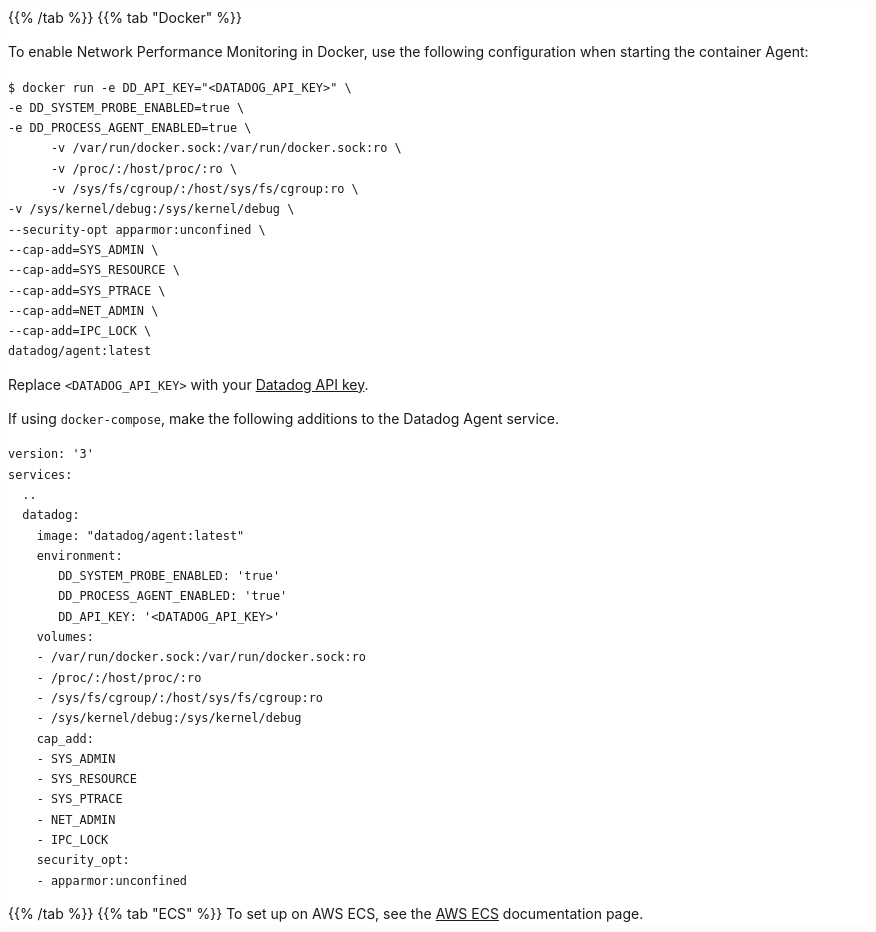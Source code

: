 
[1]: https://github.com/DataDog/helm-charts/blob/master/charts/datadog/README.md#enabling-system-probe-collection
[2]: /resources/yaml/datadog-agent-npm.yaml
[3]: https://app.datadoghq.com/account/settings#api
[4]: /agent/kubernetes/
{{% /tab %}}
{{% tab "Docker" %}}

To enable Network Performance Monitoring in Docker, use the following configuration when starting the container Agent:

```shell
$ docker run -e DD_API_KEY="<DATADOG_API_KEY>" \
-e DD_SYSTEM_PROBE_ENABLED=true \
-e DD_PROCESS_AGENT_ENABLED=true \
      -v /var/run/docker.sock:/var/run/docker.sock:ro \
      -v /proc/:/host/proc/:ro \
      -v /sys/fs/cgroup/:/host/sys/fs/cgroup:ro \
-v /sys/kernel/debug:/sys/kernel/debug \
--security-opt apparmor:unconfined \
--cap-add=SYS_ADMIN \
--cap-add=SYS_RESOURCE \
--cap-add=SYS_PTRACE \
--cap-add=NET_ADMIN \
--cap-add=IPC_LOCK \
datadog/agent:latest
```

Replace `<DATADOG_API_KEY>` with your [Datadog API key][1].

If using `docker-compose`, make the following additions to the Datadog Agent service.

```
version: '3'
services:
  ..
  datadog:
    image: "datadog/agent:latest"
    environment:
       DD_SYSTEM_PROBE_ENABLED: 'true'
       DD_PROCESS_AGENT_ENABLED: 'true'
       DD_API_KEY: '<DATADOG_API_KEY>'
    volumes:
    - /var/run/docker.sock:/var/run/docker.sock:ro
    - /proc/:/host/proc/:ro
    - /sys/fs/cgroup/:/host/sys/fs/cgroup:ro
    - /sys/kernel/debug:/sys/kernel/debug
    cap_add:
    - SYS_ADMIN
    - SYS_RESOURCE
    - SYS_PTRACE
    - NET_ADMIN
    - IPC_LOCK
    security_opt:
    - apparmor:unconfined
```

[1]: https://app.datadoghq.com/account/settings#api
{{% /tab %}}
{{% tab "ECS" %}}
To set up on AWS ECS, see the [AWS ECS][1] documentation page.


[1]: /infrastructure/process
[2]: /agent/guide/agent-commands/#restart-the-agent
[3]: https://github.com/DataDog/datadog-agent/blob/master/cmd/agent/selinux/system_probe_policy.te
[1]: /agent/amazon_ecs/#network-performance-monitoring-collection-linux-only
[1]: https://app.datadoghq.com/account/settings#agent
[2]: https://www.redhat.com/en/blog/introduction-ebpf-red-hat-enterprise-linux-7
[3]: /network_monitoring/performance/network_page#dns-resolution
[4]: https://docs.datadoghq.com/network_monitoring/performance/setup/?tab=agent#windows-systems
[5]: https://docs.datadoghq.com/integrations/docker_daemon/
[6]: https://docs.datadoghq.com/agent/kubernetes/
[7]: https://docs.datadoghq.com/integrations/istio/
[8]: https://docs.datadoghq.com/tracing/setup_overview/proxy_setup/?tab=istio
[9]: https://www.datadoghq.com/blog/istio-datadog/
[10]: https://github.com/DataDog/helm-charts/blob/master/charts/datadog/README.md#enabling-system-probe-collection
[11]: https://github.com/DataDog/chef-datadog
[12]: https://github.com/DataDog/ansible-datadog/blob/master/README.md#system-probe